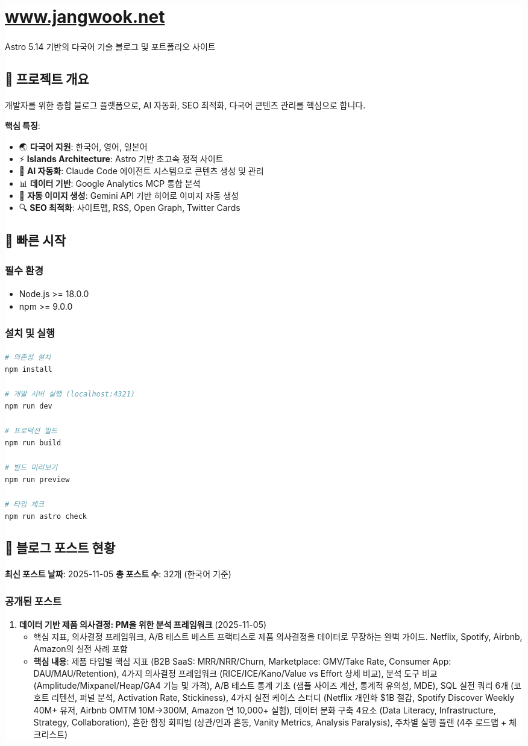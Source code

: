 # www.jangwook.net

Astro 5.14 기반의 다국어 기술 블로그 및 포트폴리오 사이트

## 🌟 프로젝트 개요

개발자를 위한 종합 블로그 플랫폼으로, AI 자동화, SEO 최적화, 다국어 콘텐츠 관리를 핵심으로 합니다.

**핵심 특징**:

- 🌏 **다국어 지원**: 한국어, 영어, 일본어
- ⚡ **Islands Architecture**: Astro 기반 초고속 정적 사이트
- 🤖 **AI 자동화**: Claude Code 에이전트 시스템으로 콘텐츠 생성 및 관리
- 📊 **데이터 기반**: Google Analytics MCP 통합 분석
- 🎨 **자동 이미지 생성**: Gemini API 기반 히어로 이미지 자동 생성
- 🔍 **SEO 최적화**: 사이트맵, RSS, Open Graph, Twitter Cards

## 🚀 빠른 시작

### 필수 환경

- Node.js >= 18.0.0
- npm >= 9.0.0

### 설치 및 실행

```bash
# 의존성 설치
npm install

# 개발 서버 실행 (localhost:4321)
npm run dev

# 프로덕션 빌드
npm run build

# 빌드 미리보기
npm run preview

# 타입 체크
npm run astro check
```

## 📝 블로그 포스트 현황

**최신 포스트 날짜**: 2025-11-05
**총 포스트 수**: 32개 (한국어 기준)

### 공개된 포스트

1. **데이터 기반 제품 의사결정: PM을 위한 분석 프레임워크** (2025-11-05)
   - 핵심 지표, 의사결정 프레임워크, A/B 테스트 베스트 프랙티스로 제품 의사결정을 데이터로 무장하는 완벽 가이드. Netflix, Spotify, Airbnb, Amazon의 실전 사례 포함
   - **핵심 내용**: 제품 타입별 핵심 지표 (B2B SaaS: MRR/NRR/Churn, Marketplace: GMV/Take Rate, Consumer App: DAU/MAU/Retention), 4가지 의사결정 프레임워크 (RICE/ICE/Kano/Value vs Effort 상세 비교), 분석 도구 비교 (Amplitude/Mixpanel/Heap/GA4 기능 및 가격), A/B 테스트 통계 기초 (샘플 사이즈 계산, 통계적 유의성, MDE), SQL 실전 쿼리 6개 (코호트 리텐션, 퍼널 분석, Activation Rate, Stickiness), 4가지 실전 케이스 스터디 (Netflix 개인화 $1B 절감, Spotify Discover Weekly 40M+ 유저, Airbnb OMTM 10M→300M, Amazon 연 10,000+ 실험), 데이터 문화 구축 4요소 (Data Literacy, Infrastructure, Strategy, Collaboration), 흔한 함정 회피법 (상관/인과 혼동, Vanity Metrics, Analysis Paralysis), 주차별 실행 플랜 (4주 로드맵 + 체크리스트)
